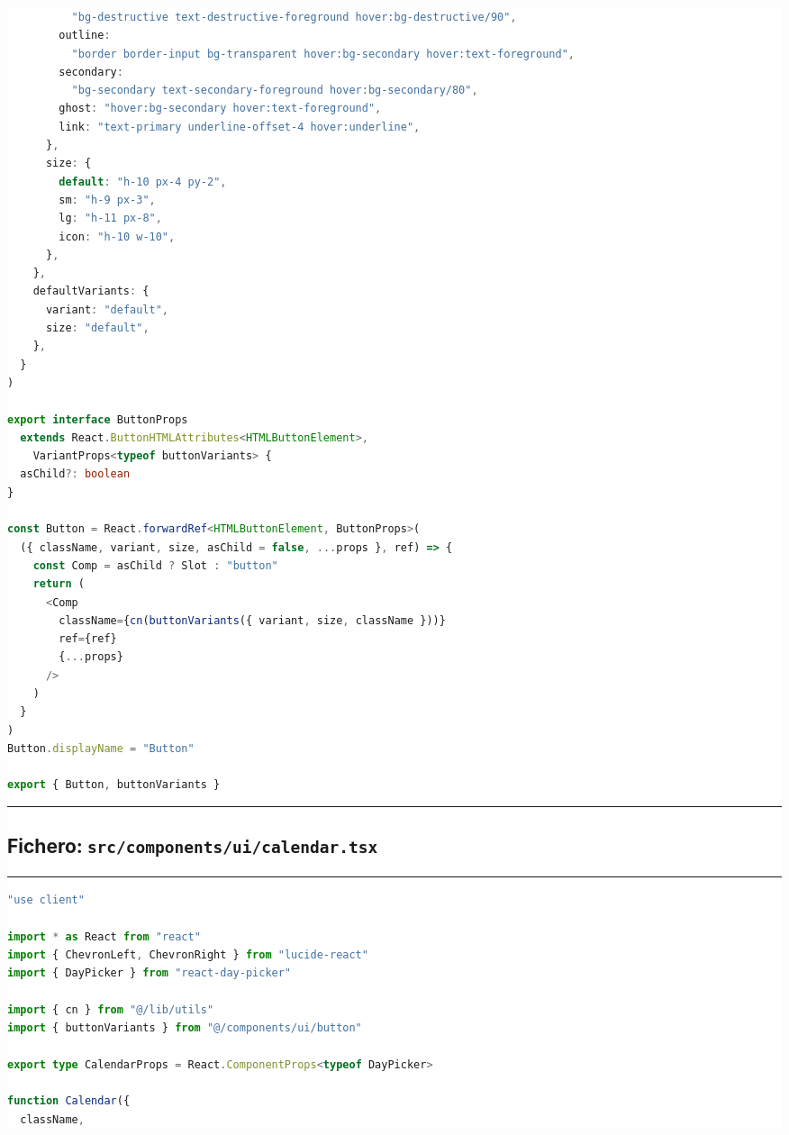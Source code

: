 ```typescript
          "bg-destructive text-destructive-foreground hover:bg-destructive/90",
        outline:
          "border border-input bg-transparent hover:bg-secondary hover:text-foreground",
        secondary:
          "bg-secondary text-secondary-foreground hover:bg-secondary/80",
        ghost: "hover:bg-secondary hover:text-foreground",
        link: "text-primary underline-offset-4 hover:underline",
      },
      size: {
        default: "h-10 px-4 py-2",
        sm: "h-9 px-3",
        lg: "h-11 px-8",
        icon: "h-10 w-10",
      },
    },
    defaultVariants: {
      variant: "default",
      size: "default",
    },
  }
)

export interface ButtonProps
  extends React.ButtonHTMLAttributes<HTMLButtonElement>,
    VariantProps<typeof buttonVariants> {
  asChild?: boolean
}

const Button = React.forwardRef<HTMLButtonElement, ButtonProps>(
  ({ className, variant, size, asChild = false, ...props }, ref) => {
    const Comp = asChild ? Slot : "button"
    return (
      <Comp
        className={cn(buttonVariants({ variant, size, className }))}
        ref={ref}
        {...props}
      />
    )
  }
)
Button.displayName = "Button"

export { Button, buttonVariants }
```

---
## Fichero: `src/components/ui/calendar.tsx`
---
```typescript
"use client"

import * as React from "react"
import { ChevronLeft, ChevronRight } from "lucide-react"
import { DayPicker } from "react-day-picker"

import { cn } from "@/lib/utils"
import { buttonVariants } from "@/components/ui/button"

export type CalendarProps = React.ComponentProps<typeof DayPicker>

function Calendar({
  className,
```